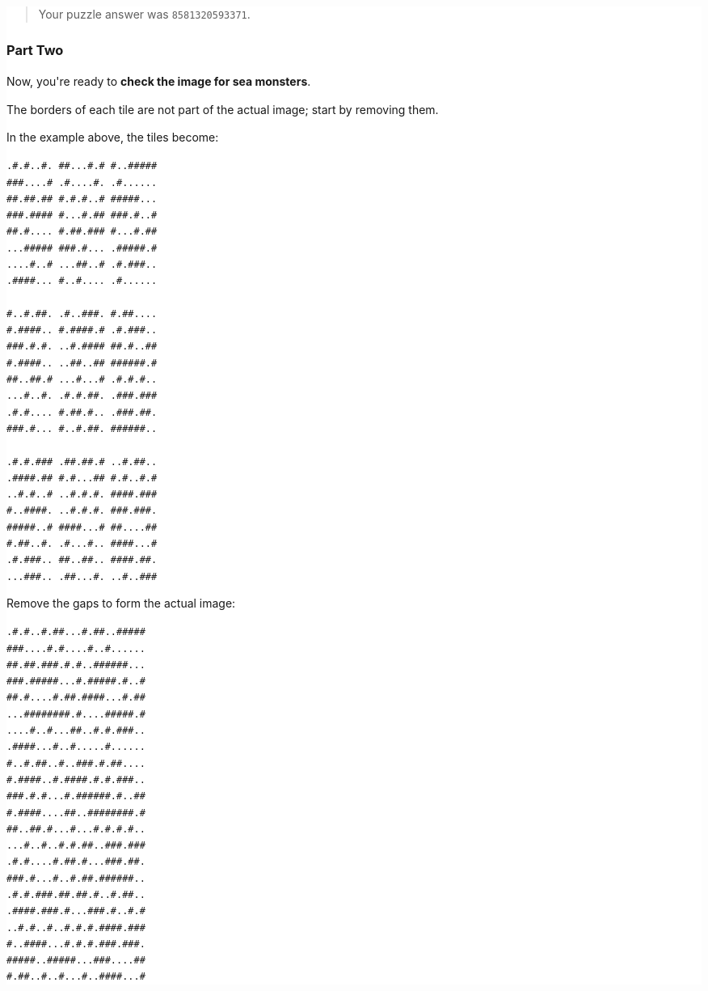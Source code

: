 
> Your puzzle answer was `8581320593371`.


### Part Two

Now, you're ready to **check the image for sea monsters**.

The borders of each tile are not part of the actual image; start by removing them.

In the example above, the tiles become:


```
.#.#..#. ##...#.# #..#####
###....# .#....#. .#......
##.##.## #.#.#..# #####...
###.#### #...#.## ###.#..#
##.#.... #.##.### #...#.##
...##### ###.#... .#####.#
....#..# ...##..# .#.###..
.####... #..#.... .#......

#..#.##. .#..###. #.##....
#.####.. #.####.# .#.###..
###.#.#. ..#.#### ##.#..##
#.####.. ..##..## ######.#
##..##.# ...#...# .#.#.#..
...#..#. .#.#.##. .###.###
.#.#.... #.##.#.. .###.##.
###.#... #..#.##. ######..

.#.#.### .##.##.# ..#.##..
.####.## #.#...## #.#..#.#
..#.#..# ..#.#.#. ####.###
#..####. ..#.#.#. ###.###.
#####..# ####...# ##....##
#.##..#. .#...#.. ####...#
.#.###.. ##..##.. ####.##.
...###.. .##...#. ..#..###
```

Remove the gaps to form the actual image:


```
.#.#..#.##...#.##..#####
###....#.#....#..#......
##.##.###.#.#..######...
###.#####...#.#####.#..#
##.#....#.##.####...#.##
...########.#....#####.#
....#..#...##..#.#.###..
.####...#..#.....#......
#..#.##..#..###.#.##....
#.####..#.####.#.#.###..
###.#.#...#.######.#..##
#.####....##..########.#
##..##.#...#...#.#.#.#..
...#..#..#.#.##..###.###
.#.#....#.##.#...###.##.
###.#...#..#.##.######..
.#.#.###.##.##.#..#.##..
.####.###.#...###.#..#.#
..#.#..#..#.#.#.####.###
#..####...#.#.#.###.###.
#####..#####...###....##
#.##..#..#...#..####...#
```